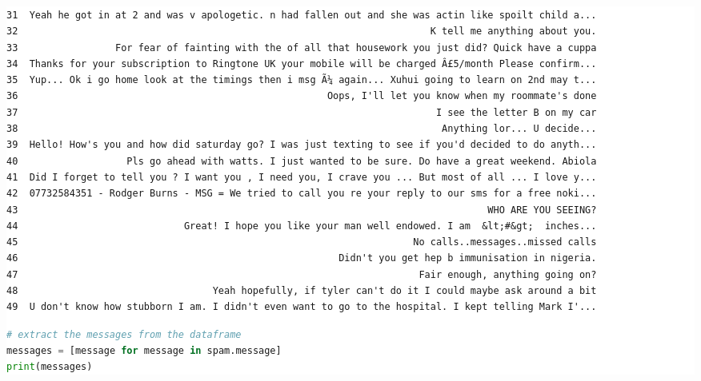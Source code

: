     31  Yeah he got in at 2 and was v apologetic. n had fallen out and she was actin like spoilt child a...  
    32                                                                        K tell me anything about you.  
    33                 For fear of fainting with the of all that housework you just did? Quick have a cuppa  
    34  Thanks for your subscription to Ringtone UK your mobile will be charged Â£5/month Please confirm...  
    35  Yup... Ok i go home look at the timings then i msg Ã¼ again... Xuhui going to learn on 2nd may t...  
    36                                                      Oops, I'll let you know when my roommate's done  
    37                                                                         I see the letter B on my car  
    38                                                                          Anything lor... U decide...  
    39  Hello! How's you and how did saturday go? I was just texting to see if you'd decided to do anyth...  
    40                   Pls go ahead with watts. I just wanted to be sure. Do have a great weekend. Abiola  
    41  Did I forget to tell you ? I want you , I need you, I crave you ... But most of all ... I love y...  
    42  07732584351 - Rodger Burns - MSG = We tried to call you re your reply to our sms for a free noki...  
    43                                                                                  WHO ARE YOU SEEING?  
    44                             Great! I hope you like your man well endowed. I am  &lt;#&gt;  inches...  
    45                                                                     No calls..messages..missed calls  
    46                                                        Didn't you get hep b immunisation in nigeria.  
    47                                                                      Fair enough, anything going on?  
    48                                  Yeah hopefully, if tyler can't do it I could maybe ask around a bit  
    49  U don't know how stubborn I am. I didn't even want to go to the hospital. I kept telling Mark I'...  
    


```python
# extract the messages from the dataframe
messages = [message for message in spam.message]
print(messages)
```
